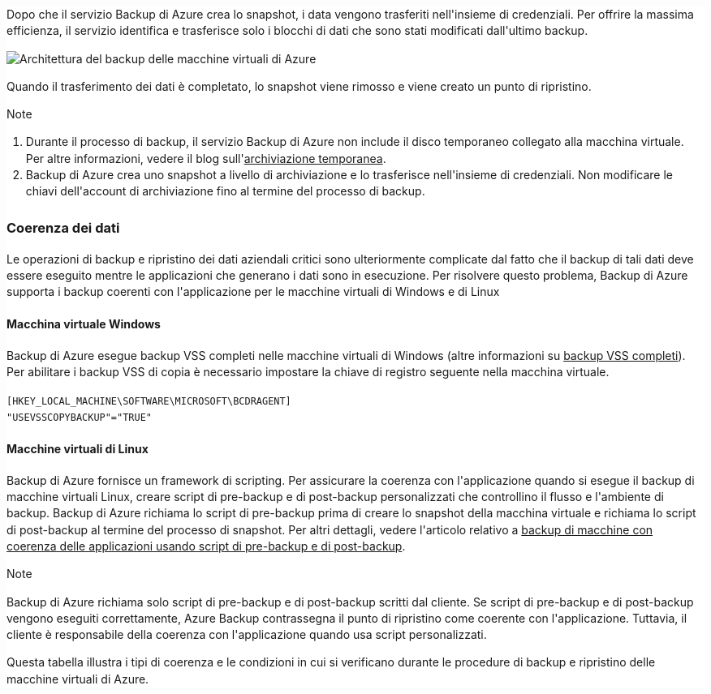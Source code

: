 Dopo che il servizio Backup di Azure crea lo snapshot, i data vengono trasferiti nell'insieme di credenziali. Per offrire la massima efficienza, il servizio identifica e trasferisce solo i blocchi di dati che sono stati modificati dall'ultimo backup.

![Architettura del backup delle macchine virtuali di Azure](./media/backup-azure-vms-introduction/vmbackup-architecture.png)

Quando il trasferimento dei dati è completato, lo snapshot viene rimosso e viene creato un punto di ripristino.

> [!NOTE]
> 1. Durante il processo di backup, il servizio Backup di Azure non include il disco temporaneo collegato alla macchina virtuale. Per altre informazioni, vedere il blog sull'[archiviazione temporanea](https://blogs.msdn.microsoft.com/mast/2013/12/06/understanding-the-temporary-drive-on-windows-azure-virtual-machines/).
> 2. Backup di Azure crea uno snapshot a livello di archiviazione e lo trasferisce nell'insieme di credenziali. Non modificare le chiavi dell'account di archiviazione fino al termine del processo di backup.
>

### <a name="data-consistency"></a>Coerenza dei dati
Le operazioni di backup e ripristino dei dati aziendali critici sono ulteriormente complicate dal fatto che il backup di tali dati deve essere eseguito mentre le applicazioni che generano i dati sono in esecuzione. Per risolvere questo problema, Backup di Azure supporta i backup coerenti con l'applicazione per le macchine virtuali di Windows e di Linux
#### <a name="windows-vm"></a>Macchina virtuale Windows
Backup di Azure esegue backup VSS completi nelle macchine virtuali di Windows (altre informazioni su [backup VSS completi](http://blogs.technet.com/b/filecab/archive/2008/05/21/what-is-the-difference-between-vss-full-backup-and-vss-copy-backup-in-windows-server-2008.aspx)). Per abilitare i backup VSS di copia è necessario impostare la chiave di registro seguente nella macchina virtuale.

```
[HKEY_LOCAL_MACHINE\SOFTWARE\MICROSOFT\BCDRAGENT]
"USEVSSCOPYBACKUP"="TRUE"
```

#### <a name="linux-vms"></a>Macchine virtuali di Linux
Backup di Azure fornisce un framework di scripting. Per assicurare la coerenza con l'applicazione quando si esegue il backup di macchine virtuali Linux, creare script di pre-backup e di post-backup personalizzati che controllino il flusso e l'ambiente di backup. Backup di Azure richiama lo script di pre-backup prima di creare lo snapshot della macchina virtuale e richiama lo script di post-backup al termine del processo di snapshot. Per altri dettagli, vedere l'articolo relativo a [backup di macchine con coerenza delle applicazioni usando script di pre-backup e di post-backup](https://docs.microsoft.com/azure/backup/backup-azure-linux-app-consistent).
> [!NOTE]
> Backup di Azure richiama solo script di pre-backup e di post-backup scritti dal cliente. Se script di pre-backup e di post-backup vengono eseguiti correttamente, Azure Backup contrassegna il punto di ripristino come coerente con l'applicazione. Tuttavia, il cliente è responsabile della coerenza con l'applicazione quando usa script personalizzati.
>


Questa tabella illustra i tipi di coerenza e le condizioni in cui si verificano durante le procedure di backup e ripristino delle macchine virtuali di Azure.
